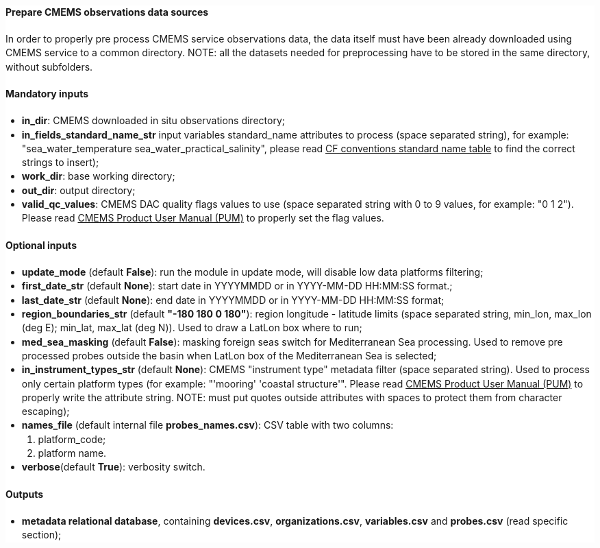 #### Prepare CMEMS observations data sources
In order to properly pre process CMEMS service observations data,
the data itself must have been already downloaded using CMEMS service 
to a common directory.
NOTE: all the datasets needed for preprocessing have to be stored in the same directory, without subfolders.

#### **Mandatory inputs**
* **in_dir**: CMEMS downloaded in situ observations directory;
* **in_fields_standard_name_str** input variables standard_name attributes to process (space separated string), 
for example: "sea_water_temperature sea_water_practical_salinity", please read 
[CF conventions standard name table](https://cfconventions.org/Data/cf-standard-names/77/build/cf-standard-name-table.html) 
to find the correct strings to insert);
* **work_dir**: base working directory;
* **out_dir**: output directory;
* **valid_qc_values**: CMEMS DAC quality flags values to use (space separated string with 0 to 9 values, for example: "0 1 2"). 
Please read [CMEMS Product User Manual (PUM)](https://resources.marine.copernicus.eu/documents/PUM/CMEMS-INS-PUM-013.pdf)
 to properly set the flag values.

#### **Optional inputs**
* **update_mode** (default **False**): run the module in update mode, will disable low data platforms filtering;
* **first_date_str** (default **None**): start date in YYYYMMDD or in YYYY-MM-DD HH:MM:SS format.;
* **last_date_str** (default **None**): end date in YYYYMMDD or in YYYY-MM-DD HH:MM:SS format;
* **region_boundaries_str** (default **"-180 180 0 180"**): region longitude - latitude limits (space separated string, 
min_lon, max_lon (deg E); min_lat, max_lat (deg N)). Used to draw a LatLon box where to run;
* **med_sea_masking** (default **False**): masking foreign seas switch for Mediterranean Sea processing.
Used to remove pre processed probes outside the basin when LatLon box of the Mediterranean Sea is selected;
* **in_instrument_types_str** (default **None**): CMEMS "instrument type" metadata filter (space separated string). Used
to process only certain platform types (for example: "'mooring' 'coastal structure'". 
Please read [CMEMS Product User Manual (PUM)](https://resources.marine.copernicus.eu/documents/PUM/CMEMS-INS-PUM-013.pdf) 
to properly write the attribute string. NOTE: must put quotes outside attributes with spaces to protect them from character escaping);
* **names_file** (default internal file **probes_names.csv**): CSV table with two columns:
    1. platform_code;
    2. platform name.
* **verbose**(default **True**): verbosity switch.

#### **Outputs**
* **metadata relational database**, containing
**devices.csv**, **organizations.csv**, **variables.csv** and **probes.csv**
(read specific section);
